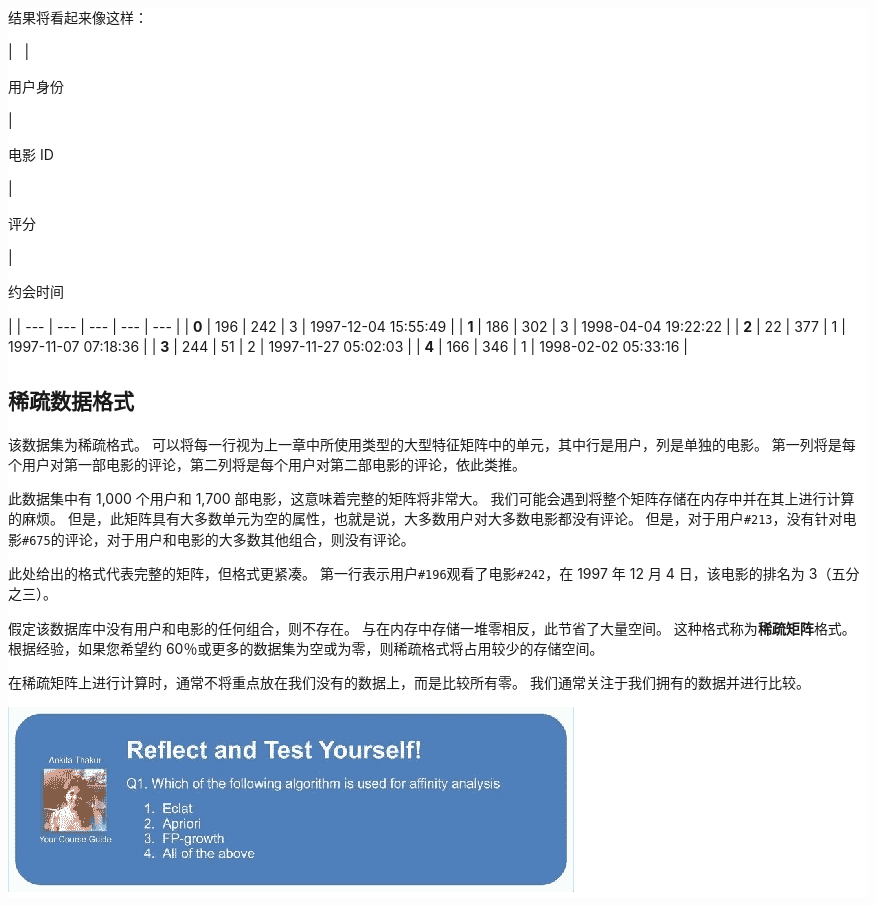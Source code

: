 结果将看起来像这样：

<colgroup class="calibre17"><col class="calibre18"> <col class="calibre18"> <col class="calibre18"> <col class="calibre18"> <col class="calibre18"></colgroup> 
|   | 

用户身份

 | 

电影 ID

 | 

评分

 | 

约会时间

 |
| --- | --- | --- | --- | --- |
| **0** | 196 | 242 | 3 | 1997-12-04 15:55:49 |
| **1** | 186 | 302 | 3 | 1998-04-04 19:22:22 |
| **2** | 22 | 377 | 1 | 1997-11-07 07:18:36 |
| **3** | 244 | 51 | 2 | 1997-11-27 05:02:03 |
| **4** | 166 | 346 | 1 | 1998-02-02 05:33:16 |

## 稀疏数据格式

该数据集为稀疏格式。 可以将每一行视为上一章中所使用类型的大型特征矩阵中的单元，其中行是用户，列是单独的电影。 第一列将是每个用户对第一部电影的评论，第二列将是每个用户对第二部电影的评论，依此类推。

此数据集中有 1,000 个用户和 1,700 部电影，这意味着完整的矩阵将非常大。 我们可能会遇到将整个矩阵存储在内存中并在其上进行计算的麻烦。 但是，此矩阵具有大多数单元为空的属性，也就是说，大多数用户对大多数电影都没有评论。 但是，对于用户`#213`，没有针对电影`#675`的评论，对于用户和电影的大多数其他组合，则没有评论。

此处给出的格式代表完整的矩阵，但格式更紧凑。 第一行表示用户`#196`观看了电影`#242`，在 1997 年 12 月 4 日，该电影的排名为 3（五分之三）。

假定该数据库中没有用户和电影的任何组合，则不存在。 与在内存中存储一​​堆零相反，此节省了大量空间。 这种格式称为**稀疏矩阵**格式。 根据经验，如果您希望约 60％或更多的数据集为空或为零，则稀疏格式将占用较少的存储空间。

在稀疏矩阵上进行计算时，通常不将重点放在我们没有的数据上，而是比较所有零。 我们通常关注于我们拥有的数据并进行比较。

![Sparse data formats](img/3_04_01.jpg)
